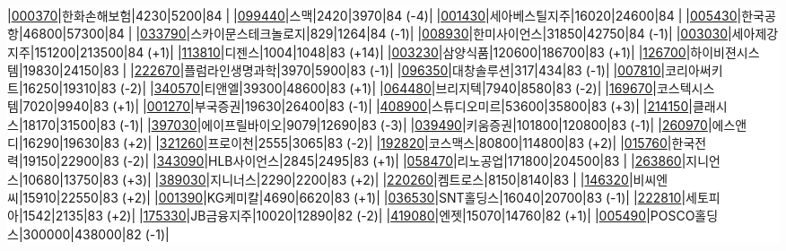 |[000370](https://finance.daum.net/quotes/A000370)|한화손해보험|4230|5200|84 |
|[099440](https://finance.daum.net/quotes/A099440)|스맥|2420|3970|84 (-4)|
|[001430](https://finance.daum.net/quotes/A001430)|세아베스틸지주|16020|24600|84 |
|[005430](https://finance.daum.net/quotes/A005430)|한국공항|46800|57300|84 |
|[033790](https://finance.daum.net/quotes/A033790)|스카이문스테크놀로지|829|1264|84 (-1)|
|[008930](https://finance.daum.net/quotes/A008930)|한미사이언스|31850|42750|84 (-1)|
|[003030](https://finance.daum.net/quotes/A003030)|세아제강지주|151200|213500|84 (+1)|
|[113810](https://finance.daum.net/quotes/A113810)|디젠스|1004|1048|83 (+14)|
|[003230](https://finance.daum.net/quotes/A003230)|삼양식품|120600|186700|83 (+1)|
|[126700](https://finance.daum.net/quotes/A126700)|하이비젼시스템|19830|24150|83 |
|[222670](https://finance.daum.net/quotes/A222670)|플럼라인생명과학|3970|5900|83 (-1)|
|[096350](https://finance.daum.net/quotes/A096350)|대창솔루션|317|434|83 (-1)|
|[007810](https://finance.daum.net/quotes/A007810)|코리아써키트|16250|19310|83 (-2)|
|[340570](https://finance.daum.net/quotes/A340570)|티앤엘|39300|48600|83 (+1)|
|[064480](https://finance.daum.net/quotes/A064480)|브리지텍|7940|8580|83 (-2)|
|[169670](https://finance.daum.net/quotes/A169670)|코스텍시스템|7020|9940|83 (+1)|
|[001270](https://finance.daum.net/quotes/A001270)|부국증권|19630|26400|83 (-1)|
|[408900](https://finance.daum.net/quotes/A408900)|스튜디오미르|53600|35800|83 (+3)|
|[214150](https://finance.daum.net/quotes/A214150)|클래시스|18170|31500|83 (-1)|
|[397030](https://finance.daum.net/quotes/A397030)|에이프릴바이오|9079|12690|83 (-3)|
|[039490](https://finance.daum.net/quotes/A039490)|키움증권|101800|120800|83 (-1)|
|[260970](https://finance.daum.net/quotes/A260970)|에스앤디|16290|19630|83 (+2)|
|[321260](https://finance.daum.net/quotes/A321260)|프로이천|2555|3065|83 (-2)|
|[192820](https://finance.daum.net/quotes/A192820)|코스맥스|80800|114800|83 (+2)|
|[015760](https://finance.daum.net/quotes/A015760)|한국전력|19150|22900|83 (-2)|
|[343090](https://finance.daum.net/quotes/A343090)|HLB사이언스|2845|2495|83 (+1)|
|[058470](https://finance.daum.net/quotes/A058470)|리노공업|171800|204500|83 |
|[263860](https://finance.daum.net/quotes/A263860)|지니언스|10680|13750|83 (+3)|
|[389030](https://finance.daum.net/quotes/A389030)|지니너스|2290|2200|83 (+2)|
|[220260](https://finance.daum.net/quotes/A220260)|켐트로스|8150|8140|83 |
|[146320](https://finance.daum.net/quotes/A146320)|비씨엔씨|15910|22550|83 (+2)|
|[001390](https://finance.daum.net/quotes/A001390)|KG케미칼|4690|6620|83 (+1)|
|[036530](https://finance.daum.net/quotes/A036530)|SNT홀딩스|16040|20700|83 (-1)|
|[222810](https://finance.daum.net/quotes/A222810)|세토피아|1542|2135|83 (+2)|
|[175330](https://finance.daum.net/quotes/A175330)|JB금융지주|10020|12890|82 (-2)|
|[419080](https://finance.daum.net/quotes/A419080)|엔젯|15070|14760|82 (+1)|
|[005490](https://finance.daum.net/quotes/A005490)|POSCO홀딩스|300000|438000|82 (-1)|